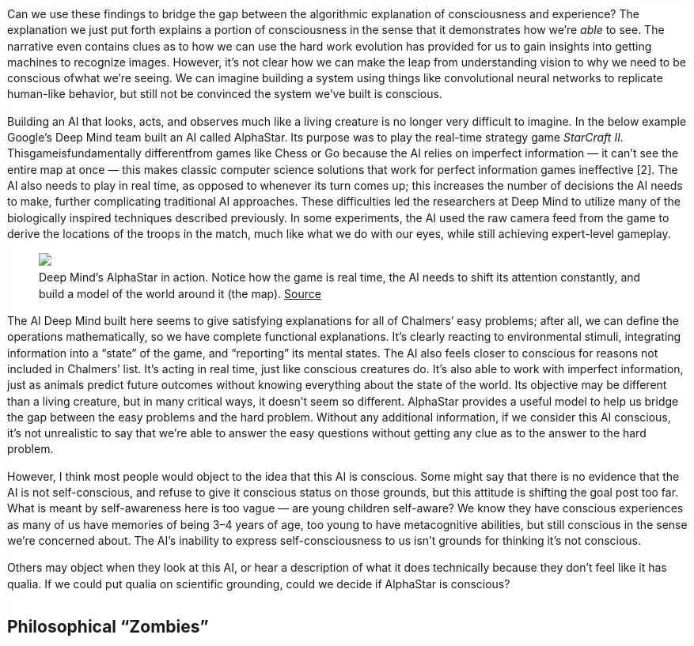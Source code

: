 Can we use these findings to bridge the gap between the algorithmic explanation of consciousness and experience? The explanation we just put forth explains a portion of consciousness in the sense that it demonstrates how we’re *able* to see. The narrative even contains clues as to how we can use the hard work evolution has provided for us to gain insights into getting machines to recognize images. However, it’s not clear how we can make the leap from understanding vision to why we need to be conscious ofwhat we’re seeing. We can imagine building a system using things like convolutional neural networks to replicate human-like behavior, but still not be convinced the system we’ve built is conscious.

Building an AI that looks, acts, and observes much like a living creature is no longer very difficult to imagine. In the below example Google’s Deep Mind team built an AI called AlphaStar. Its purpose was to play the real-time strategy game *StarCraft II.* Thisgameisfundamentally differentfrom games like Chess or Go because the AI relies on imperfect information — it can’t see the entire map at once — this makes classic computer science solutions that work for perfect information games ineffective \[2]. The AI also needs to play in real time, as opposed to whenever its turn comes up; this increases the number of decisions the AI needs to make, further complicating traditional AI approaches. These difficulties led the researchers at Deep Mind to utilize many of the biologically inspired techniques described previously. In some experiments, the AI used the raw camera feed from the game to derive the locations of the troops in the match, much like what we do with our eyes, while still achieving expert-level gameplay.

<figure>
  <img src="https://miro.medium.com/max/1050/1*gidYwyTpP1IbJ7VnNexLgw.gif" />
  <figcaption>Deep Mind’s AlphaStar in action. Notice how the game is real time, the AI needs to shift its attention constantly, and build a model of the world around it (the map). <a href="https://deepmind.com/blog/alphastar-mastering-real-time-strategy-game-starcraft-ii/">Source</a></figcaption>
</figure>


The AI Deep Mind built here seems to give satisfying explanations for all of Chalmers’ easy problems; after all, we can define the operations mathematically, so we have complete functional explanations. It’s clearly reacting to environmental stimuli, integrating information into a “state” of the game, and “reporting” its mental states. The AI also feels closer to conscious for reasons not included in Chalmers’ list. It’s acting in real time, just like conscious creatures do. It’s also able to work with imperfect information, just as animals predict future outcomes without knowing everything about the state of the world. Its objective may be different than a living creature, but in many critical ways, it doesn’t seem so different. AlphaStar provides a useful model to help us bridge the gap between the easy problems and the hard problem. Without any additional information, if we consider this AI conscious, it’s not unrealistic to say that we’re able to answer the easy questions without getting any clue as to the answer to the hard problem.

However, I think most people would object to the idea that this AI is conscious. Some might say that there is no evidence that the AI is not self-conscious, and refuse to give it conscious status on those grounds, but this attitude is shifting the goal post too far. What is meant by self-awareness here is too vague — are young children self-aware? We know they have conscious experiences as many of us have memories of being 3–4 years of age, too young to have metacognitive abilities, but still conscious in the sense we’re concerned about. The AI’s inability to express self-consciousness to us isn’t grounds for thinking it’s not conscious.

Others may object when they look at this AI, or hear a description of what it does technically because they don’t feel like it has qualia. If we could put qualia on scientific grounding, could we decide if AlphaStar is conscious?

## Philosophical “Zombies”
